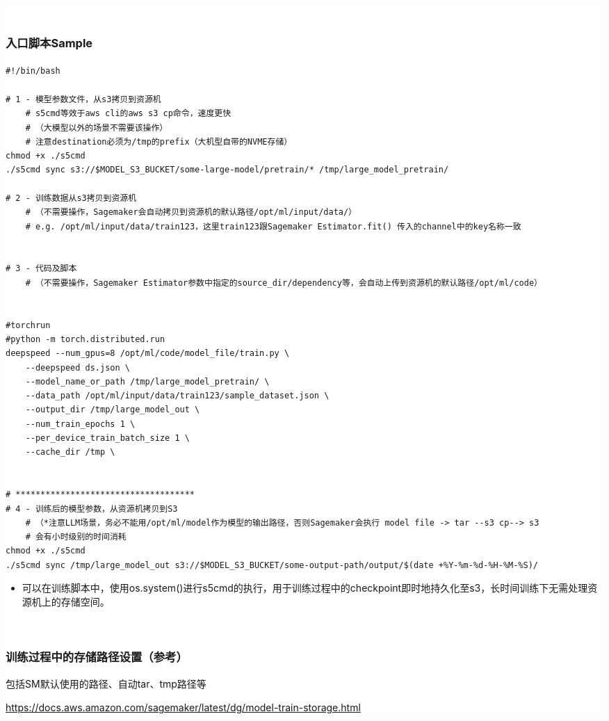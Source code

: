 <br />

### 入口脚本Sample

```shell
#!/bin/bash

# 1 - 模型参数文件，从s3拷贝到资源机	
	# s5cmd等效于aws cli的aws s3 cp命令，速度更快
	# （大模型以外的场景不需要该操作）
    # 注意destination必须为/tmp的prefix（大机型自带的NVME存储）
chmod +x ./s5cmd
./s5cmd sync s3://$MODEL_S3_BUCKET/some-large-model/pretrain/* /tmp/large_model_pretrain/

# 2 - 训练数据从s3拷贝到资源机
	# （不需要操作，Sagemaker会自动拷贝到资源机的默认路径/opt/ml/input/data/）
	# e.g. /opt/ml/input/data/train123，这里train123跟Sagemaker Estimator.fit() 传入的channel中的key名称一致


# 3 - 代码及脚本
	# （不需要操作，Sagemaker Estimator参数中指定的source_dir/dependency等，会自动上传到资源机的默认路径/opt/ml/code）


#torchrun
#python -m torch.distributed.run
deepspeed --num_gpus=8 /opt/ml/code/model_file/train.py \
    --deepspeed ds.json \
    --model_name_or_path /tmp/large_model_pretrain/ \
    --data_path /opt/ml/input/data/train123/sample_dataset.json \
    --output_dir /tmp/large_model_out \
    --num_train_epochs 1 \
    --per_device_train_batch_size 1 \
    --cache_dir /tmp \


# ************************************
# 4 - 训练后的模型参数，从资源机拷贝到S3
	# （*注意LLM场景，务必不能用/opt/ml/model作为模型的输出路径，否则Sagemaker会执行 model file -> tar --s3 cp--> s3
	# 会有小时级别的时间消耗
chmod +x ./s5cmd
./s5cmd sync /tmp/large_model_out s3://$MODEL_S3_BUCKET/some-output-path/output/$(date +%Y-%m-%d-%H-%M-%S)/
```

* 可以在训练脚本中，使用os.system()进行s5cmd的执行，用于训练过程中的checkpoint即时地持久化至s3，长时间训练下无需处理资源机上的存储空间。

<br />

### 训练过程中的存储路径设置（参考）

包括SM默认使用的路径、自动tar、tmp路径等

https://docs.aws.amazon.com/sagemaker/latest/dg/model-train-storage.html
